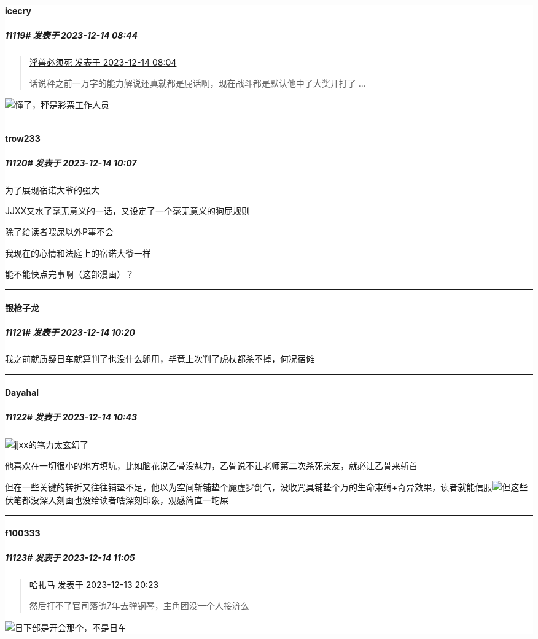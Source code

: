 ####  icecry  
##### 11119#       发表于 2023-12-14 08:44

<blockquote><a href="httphttps://bbs.saraba1st.com/2b/forum.php?mod=redirect&amp;goto=findpost&amp;pid=63321612&amp;ptid=1717712" target="_blank">淫兽必须死 发表于 2023-12-14 08:04</a>

话说秤之前一万字的能力解说还真就都是屁话啊，现在战斗都是默认他中了大奖开打了 ...</blockquote>
<img src="https://static.saraba1st.com/image/smiley/face2017/067.png" referrerpolicy="no-referrer">懂了，秤是彩票工作人员


*****

####  trow233  
##### 11120#       发表于 2023-12-14 10:07

为了展现宿诺大爷的强大

JJXX又水了毫无意义的一话，又设定了一个毫无意义的狗屁规则

除了给读者喂屎以外P事不会

我现在的心情和法庭上的宿诺大爷一样

能不能快点完事啊（这部漫画）？


*****

####  银枪子龙  
##### 11121#       发表于 2023-12-14 10:20

我之前就质疑日车就算判了也没什么卵用，毕竟上次判了虎杖都杀不掉，何况宿傩


*****

####  Dayahal  
##### 11122#       发表于 2023-12-14 10:43

<img src="https://static.saraba1st.com/image/smiley/face2017/004.gif" referrerpolicy="no-referrer">jjxx的笔力太玄幻了

他喜欢在一切很小的地方填坑，比如脑花说乙骨没魅力，乙骨说不让老师第二次杀死亲友，就必让乙骨来斩首

但在一些关键的转折又往往铺垫不足，他以为空间斩铺垫个魔虚罗剑气，没收咒具铺垫个万的生命束缚+奇异效果，读者就能信服<img src="https://static.saraba1st.com/image/smiley/face2017/067.png" referrerpolicy="no-referrer">但这些伏笔都没深入刻画也没给读者啥深刻印象，观感简直一坨屎


*****

####  f100333  
##### 11123#       发表于 2023-12-14 11:05

<blockquote><a href="httphttps://bbs.saraba1st.com/2b/forum.php?mod=redirect&amp;goto=findpost&amp;pid=63318705&amp;ptid=1717712" target="_blank">哈扎马 发表于 2023-12-13 20:23</a>

然后打不了官司落魄7年去弹钢琴，主角团没一个人接济么</blockquote>
<img src="https://static.saraba1st.com/image/smiley/face2017/226.png" referrerpolicy="no-referrer">日下部是开会那个，不是日车
